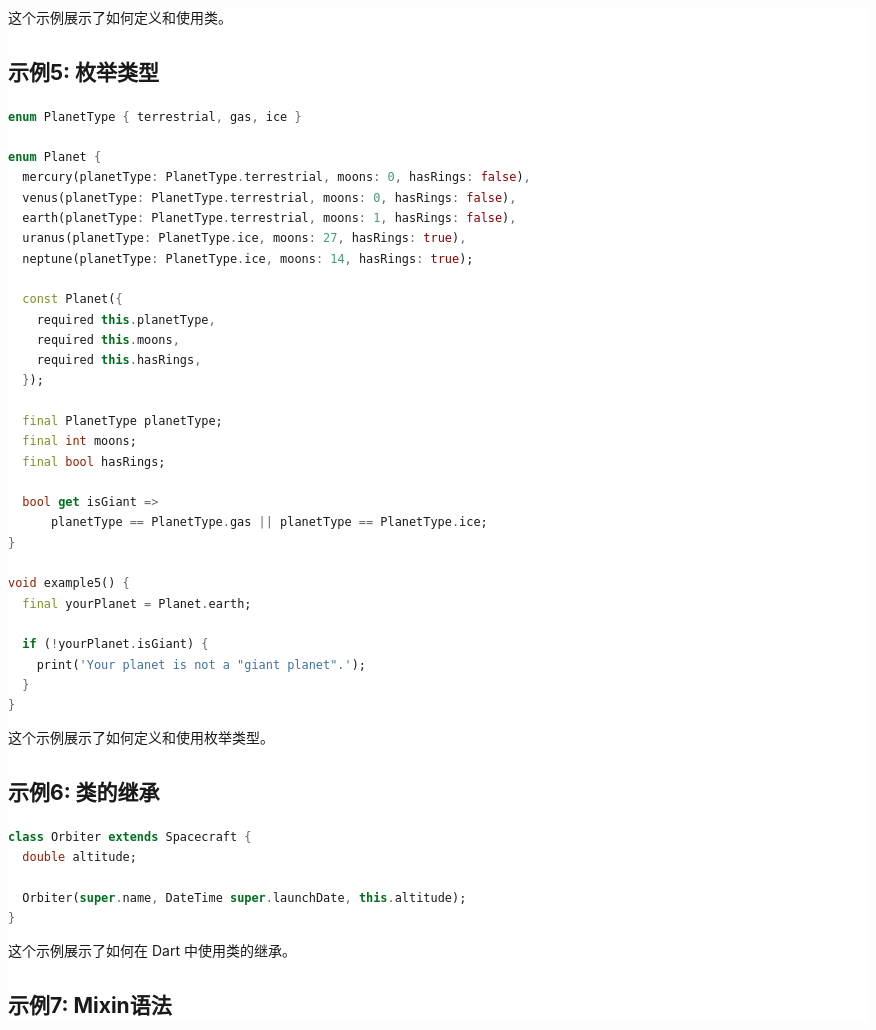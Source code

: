 这个示例展示了如何定义和使用类。

## 示例5: 枚举类型

```dart
enum PlanetType { terrestrial, gas, ice }

enum Planet {
  mercury(planetType: PlanetType.terrestrial, moons: 0, hasRings: false),
  venus(planetType: PlanetType.terrestrial, moons: 0, hasRings: false),
  earth(planetType: PlanetType.terrestrial, moons: 1, hasRings: false),
  uranus(planetType: PlanetType.ice, moons: 27, hasRings: true),
  neptune(planetType: PlanetType.ice, moons: 14, hasRings: true);

  const Planet({
    required this.planetType,
    required this.moons,
    required this.hasRings,
  });

  final PlanetType planetType;
  final int moons;
  final bool hasRings;

  bool get isGiant =>
      planetType == PlanetType.gas || planetType == PlanetType.ice;
}

void example5() {
  final yourPlanet = Planet.earth;

  if (!yourPlanet.isGiant) {
    print('Your planet is not a "giant planet".');
  }
}
```

这个示例展示了如何定义和使用枚举类型。

## 示例6: 类的继承

```dart
class Orbiter extends Spacecraft {
  double altitude;

  Orbiter(super.name, DateTime super.launchDate, this.altitude);
}
```

这个示例展示了如何在 Dart 中使用类的继承。

## 示例7: Mixin语法
